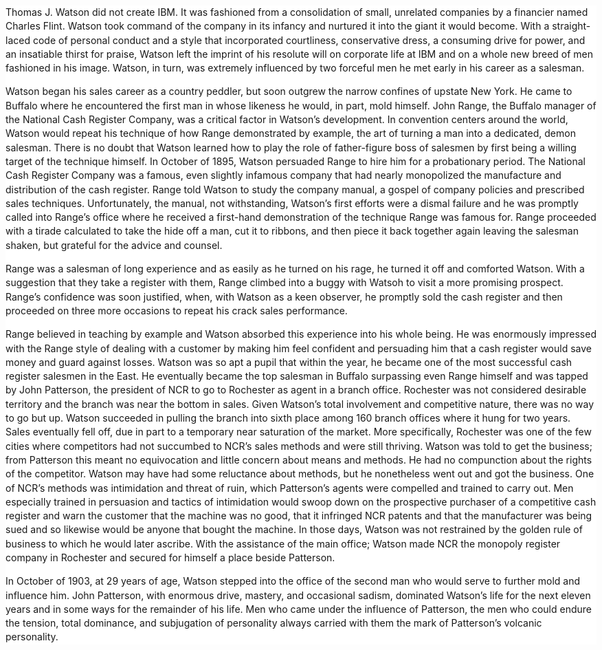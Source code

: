 Thomas J. Watson did not create IBM. It was fashioned from a consolidation of small, unrelated companies by a financier named Charles Flint. Watson took command of the company in its infancy and nurtured it into the giant it would become. With a straight-laced code of personal conduct and a style that incorporated courtliness, conservative dress, a consuming drive for power, and an insatiable thirst for praise, Watson left the imprint of his resolute will on corporate life at IBM and on a whole new breed of men fashioned in his image. Watson, in turn, was extremely influenced by two forceful men he met early in his career as a salesman.
<p>
Watson began his sales career as a country peddler, but soon outgrew the narrow confines of upstate New York. He came to Buffalo where he encountered the first man in whose likeness he would, in part, mold himself. John Range, the Buffalo manager of the National Cash Register Company, was a critical factor in Watson’s development. In convention centers around the world, Watson would repeat his technique of how Range demonstrated by example, the art of turning a man into a dedicated, demon salesman. There is no doubt that Watson learned how to play the role of father-figure boss of salesmen by first being a willing target of the technique himself. In October of 1895, Watson persuaded Range to hire him for a probationary period. The National Cash Register Company was a famous, even slightly infamous company that had nearly monopolized the manufacture and distribution of the cash register. Range told Watson to study the company manual, a gospel of company policies and prescribed sales techniques. Unfortunately, the manual, not withstanding, Watson’s first efforts were a dismal failure and he was promptly called into Range’s office where he received a first-hand demonstration of the technique Range was famous for. Range proceeded with a tirade calculated to take the hide off a man, cut it to ribbons, and then piece it back together again leaving the salesman shaken, but grateful for the advice and counsel.
</p>
<p>
Range was a salesman of long experience and as easily as he turned on his rage, he turned it off and comforted Watson. With a suggestion that they take a register with them, Range climbed into a buggy with Watsoh to visit a more promising prospect. Range’s confidence was soon justified, when, with Watson as a keen observer, he promptly sold the cash register and then proceeded on three more occasions to repeat his crack sales performance.
</p>
<p>
Range believed in teaching by example and Watson absorbed this experience into his whole being. He was enormously impressed with the Range style of dealing with a customer by making him feel confident and persuading him that a cash register would save money and guard against losses. Watson was so apt a pupil that within the year, he became one of the most successful cash register salesmen in the East. He eventually became the top salesman in Buffalo surpassing even Range himself and was tapped by John Patterson, the president of NCR to go to Rochester as agent in a branch office. Rochester was not considered desirable territory and the branch was near the bottom in sales. Given Watson’s total involvement and competitive nature, there was no way to go but up. Watson succeeded in pulling the branch into sixth place among 160 branch offices where it hung for two years. Sales eventually fell off, due in part to a temporary near saturation of the market. More specifically, Rochester was one of the few cities where competitors had not succumbed to NCR’s sales methods and were still thriving. Watson was told to get the business; from Patterson this meant no equivocation and little concern about means and methods. He had no compunction about the rights of the competitor. Watson may have had some reluctance about methods, but he nonetheless went out and got the business. One of NCR’s methods was intimidation and threat of ruin, which Patterson’s agents were compelled and trained to carry out. Men especially trained in persuasion and tactics of intimidation would swoop down on the prospective purchaser of a competitive cash register and warn the customer that the machine was no good, that it infringed NCR patents and that the manufacturer was being sued and so likewise would be anyone that bought the machine. In those days, Watson was not restrained by the golden rule of business to which he would later ascribe. With the assistance of the main office; Watson made NCR the monopoly register company in Rochester and secured for himself a place beside Patterson.
</p>
<p>
In October of 1903, at 29 years of age, Watson stepped into the office of the second man who would serve to further mold and influence him. John Patterson, with enormous drive, mastery, and occasional sadism, dominated Watson’s life for the next eleven years and in some ways for the remainder of his life. Men who came under the influence of Patterson, the men who could endure the tension, total dominance, and subjugation of personality always carried with them the mark of Patterson’s volcanic personality.
</p>
<p>